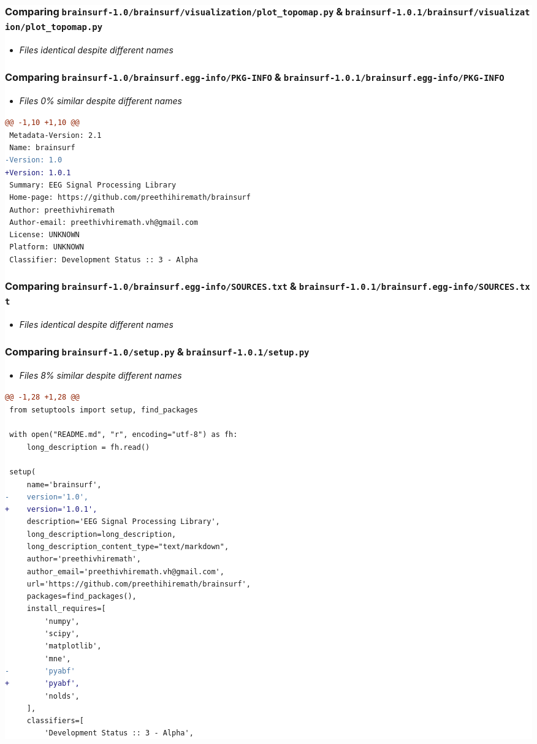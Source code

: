 ### Comparing `brainsurf-1.0/brainsurf/visualization/plot_topomap.py` & `brainsurf-1.0.1/brainsurf/visualization/plot_topomap.py`

 * *Files identical despite different names*

### Comparing `brainsurf-1.0/brainsurf.egg-info/PKG-INFO` & `brainsurf-1.0.1/brainsurf.egg-info/PKG-INFO`

 * *Files 0% similar despite different names*

```diff
@@ -1,10 +1,10 @@
 Metadata-Version: 2.1
 Name: brainsurf
-Version: 1.0
+Version: 1.0.1
 Summary: EEG Signal Processing Library
 Home-page: https://github.com/preethihiremath/brainsurf
 Author: preethivhiremath
 Author-email: preethivhiremath.vh@gmail.com
 License: UNKNOWN
 Platform: UNKNOWN
 Classifier: Development Status :: 3 - Alpha
```

### Comparing `brainsurf-1.0/brainsurf.egg-info/SOURCES.txt` & `brainsurf-1.0.1/brainsurf.egg-info/SOURCES.txt`

 * *Files identical despite different names*

### Comparing `brainsurf-1.0/setup.py` & `brainsurf-1.0.1/setup.py`

 * *Files 8% similar despite different names*

```diff
@@ -1,28 +1,28 @@
 from setuptools import setup, find_packages
 
 with open("README.md", "r", encoding="utf-8") as fh:
     long_description = fh.read()
 
 setup(
     name='brainsurf',
-    version='1.0',
+    version='1.0.1',
     description='EEG Signal Processing Library',
     long_description=long_description,
     long_description_content_type="text/markdown",
     author='preethivhiremath',
     author_email='preethivhiremath.vh@gmail.com',
     url='https://github.com/preethihiremath/brainsurf',
     packages=find_packages(),
     install_requires=[
         'numpy',
         'scipy',
         'matplotlib',
         'mne',
-        'pyabf'
+        'pyabf',
         'nolds',
     ],
     classifiers=[
         'Development Status :: 3 - Alpha',
```